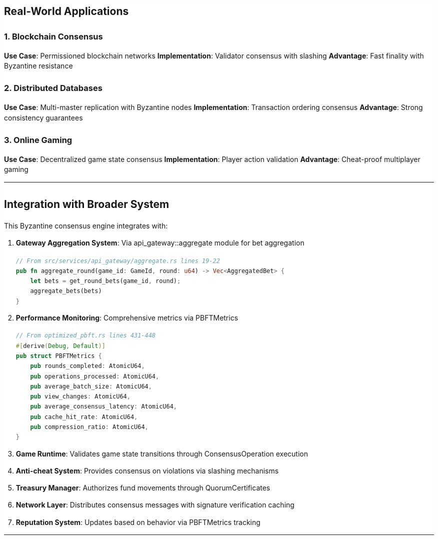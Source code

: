 
## Real-World Applications

### 1. Blockchain Consensus
**Use Case**: Permissioned blockchain networks
**Implementation**: Validator consensus with slashing
**Advantage**: Fast finality with Byzantine resistance

### 2. Distributed Databases
**Use Case**: Multi-master replication with Byzantine nodes
**Implementation**: Transaction ordering consensus
**Advantage**: Strong consistency guarantees

### 3. Online Gaming
**Use Case**: Decentralized game state consensus
**Implementation**: Player action validation
**Advantage**: Cheat-proof multiplayer gaming

---

## Integration with Broader System

This Byzantine consensus engine integrates with:

1. **Gateway Aggregation System**: Via api_gateway::aggregate module for bet aggregation
   ```rust
   // From src/services/api_gateway/aggregate.rs lines 19-22
   pub fn aggregate_round(game_id: GameId, round: u64) -> Vec<AggregatedBet> {
       let bets = get_round_bets(game_id, round);
       aggregate_bets(bets)
   }
   ```

2. **Performance Monitoring**: Comprehensive metrics via PBFTMetrics
   ```rust
   // From optimized_pbft.rs lines 431-448
   #[derive(Debug, Default)]
   pub struct PBFTMetrics {
       pub rounds_completed: AtomicU64,
       pub operations_processed: AtomicU64,
       pub average_batch_size: AtomicU64,
       pub view_changes: AtomicU64,
       pub average_consensus_latency: AtomicU64,
       pub cache_hit_rate: AtomicU64,
       pub compression_ratio: AtomicU64,
   }
   ```

3. **Game Runtime**: Validates game state transitions through ConsensusOperation execution
4. **Anti-cheat System**: Provides consensus on violations via slashing mechanisms
5. **Treasury Manager**: Authorizes fund movements through QuorumCertificates
6. **Network Layer**: Distributes consensus messages with signature verification caching
7. **Reputation System**: Updates based on behavior via PBFTMetrics tracking

---